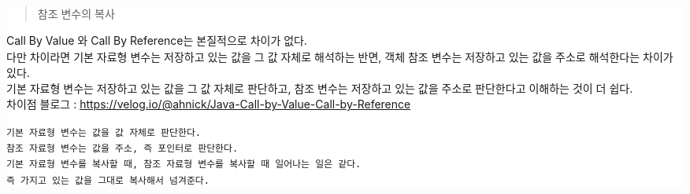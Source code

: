 > 참조 변수의 복사

Call By Value 와 Call By Reference는 본질적으로 차이가 없다.
<br>다만 차이라면 기본 자료형 변수는 저장하고 있는 값을 그 값 자체로 해석하는 반면, 객체 참조 변수는 저장하고 있는 값을 주소로 해석한다는 차이가 있다.
<br>기본 자료형 변수는 저장하고 있는 값을 그 값 자체로 판단하고, 참조 변수는 저장하고 있는 값을 주소로 판단한다고 이해하는 것이 더 쉽다.
<br>차이점 블로그 : https://velog.io/@ahnick/Java-Call-by-Value-Call-by-Reference

```
기본 자료형 변수는 값을 값 자체로 판단한다.
참조 자료형 변수는 값을 주소, 즉 포인터로 판단한다.
기본 자료형 변수를 복사할 때, 참조 자료형 변수를 복사할 때 일어나는 일은 같다. 
즉 가지고 있는 값을 그대로 복사해서 넘겨준다.
```
